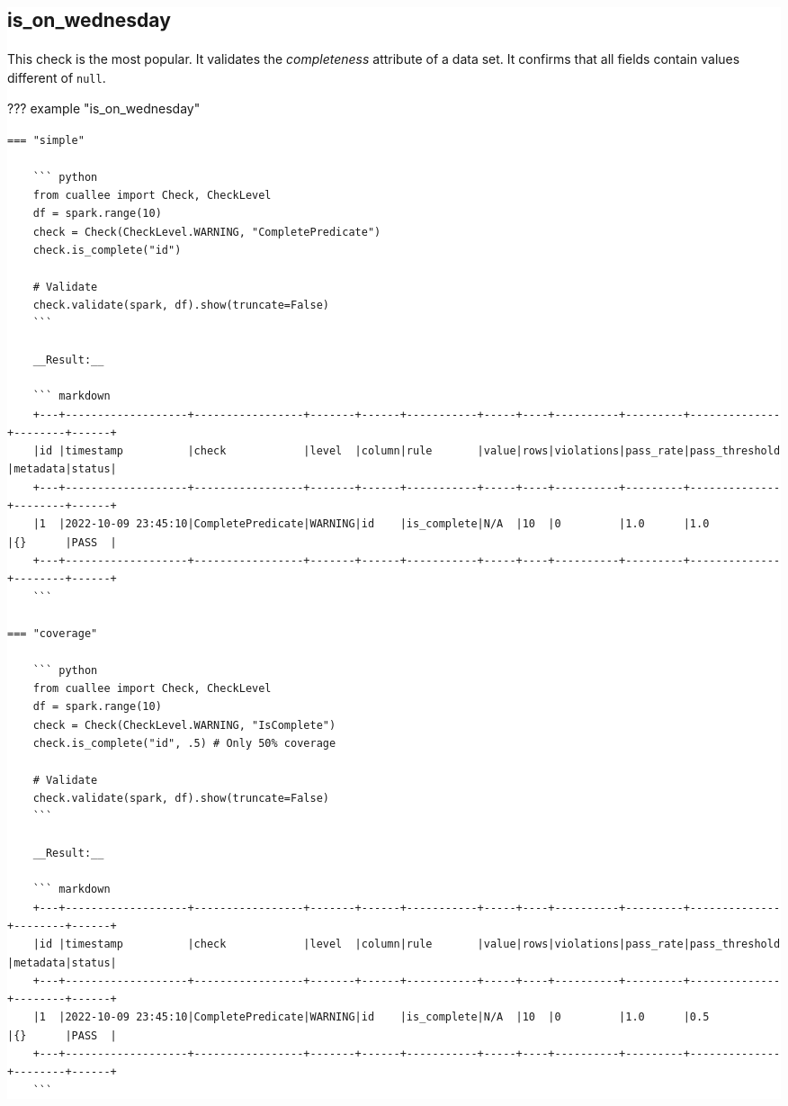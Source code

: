 ## is_on_wednesday

This check is the most popular. It validates the _completeness_ attribute of a data set. It confirms that all fields contain values different of `null`.


??? example "is_on_wednesday"

    === "simple"

        ``` python
        from cuallee import Check, CheckLevel
        df = spark.range(10)
        check = Check(CheckLevel.WARNING, "CompletePredicate")
        check.is_complete("id")

        # Validate
        check.validate(spark, df).show(truncate=False)
        ```

        __Result:__

        ``` markdown
        +---+-------------------+-----------------+-------+------+-----------+-----+----+----------+---------+--------------+--------+------+
        |id |timestamp          |check            |level  |column|rule       |value|rows|violations|pass_rate|pass_threshold|metadata|status|
        +---+-------------------+-----------------+-------+------+-----------+-----+----+----------+---------+--------------+--------+------+
        |1  |2022-10-09 23:45:10|CompletePredicate|WARNING|id    |is_complete|N/A  |10  |0         |1.0      |1.0           |{}      |PASS  |
        +---+-------------------+-----------------+-------+------+-----------+-----+----+----------+---------+--------------+--------+------+
        ```

    === "coverage"

        ``` python
        from cuallee import Check, CheckLevel
        df = spark.range(10)
        check = Check(CheckLevel.WARNING, "IsComplete")
        check.is_complete("id", .5) # Only 50% coverage

        # Validate
        check.validate(spark, df).show(truncate=False)
        ```

        __Result:__

        ``` markdown
        +---+-------------------+-----------------+-------+------+-----------+-----+----+----------+---------+--------------+--------+------+
        |id |timestamp          |check            |level  |column|rule       |value|rows|violations|pass_rate|pass_threshold|metadata|status|
        +---+-------------------+-----------------+-------+------+-----------+-----+----+----------+---------+--------------+--------+------+
        |1  |2022-10-09 23:45:10|CompletePredicate|WARNING|id    |is_complete|N/A  |10  |0         |1.0      |0.5           |{}      |PASS  |
        +---+-------------------+-----------------+-------+------+-----------+-----+----+----------+---------+--------------+--------+------+
        ```
